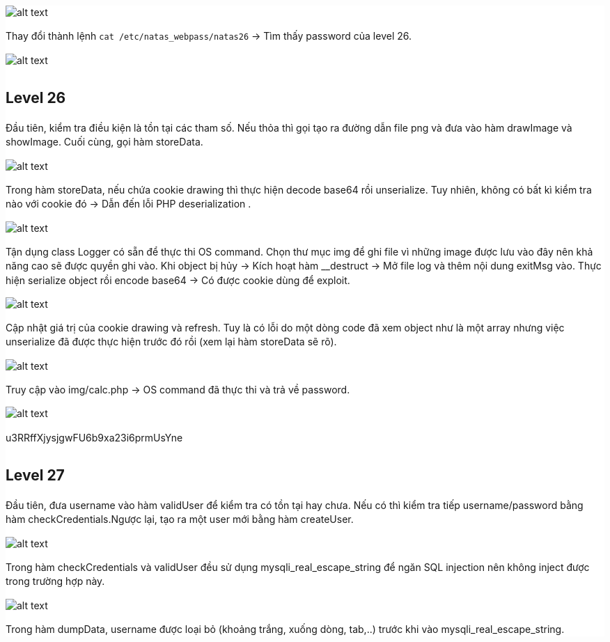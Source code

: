 ![alt text](/thanhlai/post/web_exploitation/image/post7/image-88.png)

<p>Thay đổi thành lệnh <code>cat /etc/natas_webpass/natas26</code> -> Tìm thấy password của level 26.</p>

![alt text](/thanhlai/post/web_exploitation/image/post7/image-90.png)

## Level 26
<p>Đầu tiên, kiểm tra điều kiện là tồn tại các tham số. Nếu thỏa thì gọi tạo ra đường dẫn file png và đưa vào hàm drawImage và showImage. Cuối cùng, gọi hàm storeData.</p>

![alt text](/thanhlai/post/web_exploitation/image/post7/image-94.png)

<p>Trong hàm storeData, nếu chứa cookie drawing thì thực hiện decode base64 rồi unserialize. Tuy nhiên, không có bất kì kiểm tra nào với cookie đó -> Dẫn đến lỗi PHP deserialization .</p>

![alt text](/thanhlai/post/web_exploitation/image/post7/image-95.png)

<p>Tận dụng class Logger có sẵn để thực thi OS command. Chọn thư mục img để ghi file vì những image được lưu vào đây nên khả năng cao sẽ được quyền ghi vào. Khi object bị hủy -> Kích hoạt hàm __destruct -> Mở file log và thêm nội dung exitMsg vào. Thực hiện serialize object rồi encode base64 -> Có được cookie dùng để exploit.</p>

![alt text](/thanhlai/post/web_exploitation/image/post7/image-91.png)

<p>Cập nhật giá trị của cookie drawing và refresh. Tuy là có lỗi do một dòng code đã xem object như là một array nhưng việc unserialize đã được thực hiện trước đó rồi (xem lại hàm storeData sẽ rõ).</p>

![alt text](/thanhlai/post/web_exploitation/image/post7/image-92.png)

<p>Truy cập vào img/calc.php -> OS command đã thực thi và trả về password.</p>

![alt text](/thanhlai/post/web_exploitation/image/post7/image-93.png)

u3RRffXjysjgwFU6b9xa23i6prmUsYne 

## Level 27
<p>Đầu tiên, đưa username vào hàm validUser để kiểm tra có tồn tại hay chưa. Nếu có thì kiểm tra tiếp username/password bằng hàm checkCredentials.Ngược lại, tạo ra một user mới bằng hàm createUser.</p>

![alt text](/thanhlai/post/web_exploitation/image/post7/image-96.png)

<p>Trong hàm checkCredentials và validUser đều sử dụng mysqli_real_escape_string để ngăn SQL injection nên không inject được trong trường hợp này.</p>

![alt text](/thanhlai/post/web_exploitation/image/post7/image-97.png)

<p>Trong hàm dumpData, username được loại bỏ (khoảng trắng, xuống dòng, tab,..) trước khi vào mysqli_real_escape_string.</p>
